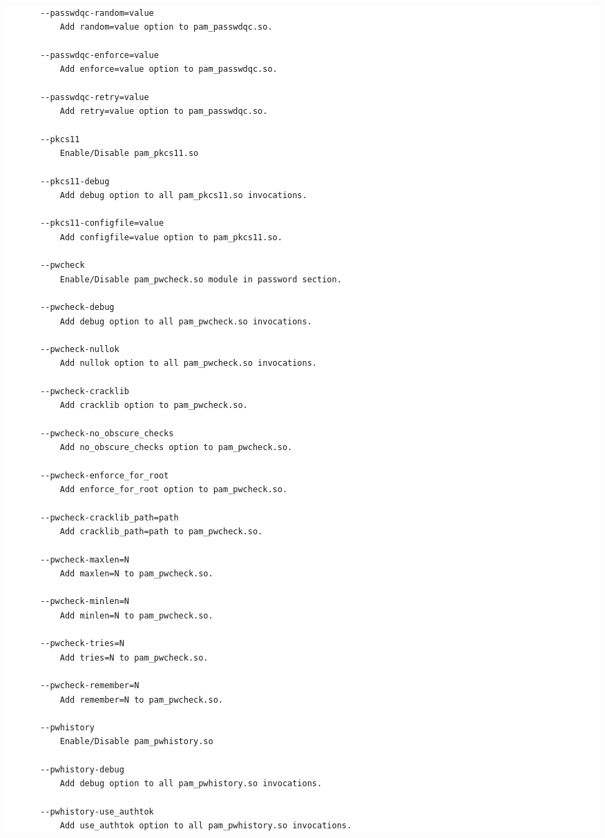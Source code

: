            --passwdqc-random=value
               Add random=value option to pam_passwdqc.so.

           --passwdqc-enforce=value
               Add enforce=value option to pam_passwdqc.so.

           --passwdqc-retry=value
               Add retry=value option to pam_passwdqc.so.

           --pkcs11
               Enable/Disable pam_pkcs11.so

           --pkcs11-debug
               Add debug option to all pam_pkcs11.so invocations.

           --pkcs11-configfile=value
               Add configfile=value option to pam_pkcs11.so.

           --pwcheck
               Enable/Disable pam_pwcheck.so module in password section.

           --pwcheck-debug
               Add debug option to all pam_pwcheck.so invocations.

           --pwcheck-nullok
               Add nullok option to all pam_pwcheck.so invocations.

           --pwcheck-cracklib
               Add cracklib option to pam_pwcheck.so.

           --pwcheck-no_obscure_checks
               Add no_obscure_checks option to pam_pwcheck.so.

           --pwcheck-enforce_for_root
               Add enforce_for_root option to pam_pwcheck.so.

           --pwcheck-cracklib_path=path
               Add cracklib_path=path to pam_pwcheck.so.

           --pwcheck-maxlen=N
               Add maxlen=N to pam_pwcheck.so.

           --pwcheck-minlen=N
               Add minlen=N to pam_pwcheck.so.

           --pwcheck-tries=N
               Add tries=N to pam_pwcheck.so.

           --pwcheck-remember=N
               Add remember=N to pam_pwcheck.so.

           --pwhistory
               Enable/Disable pam_pwhistory.so

           --pwhistory-debug
               Add debug option to all pam_pwhistory.so invocations.

           --pwhistory-use_authtok
               Add use_authtok option to all pam_pwhistory.so invocations.
